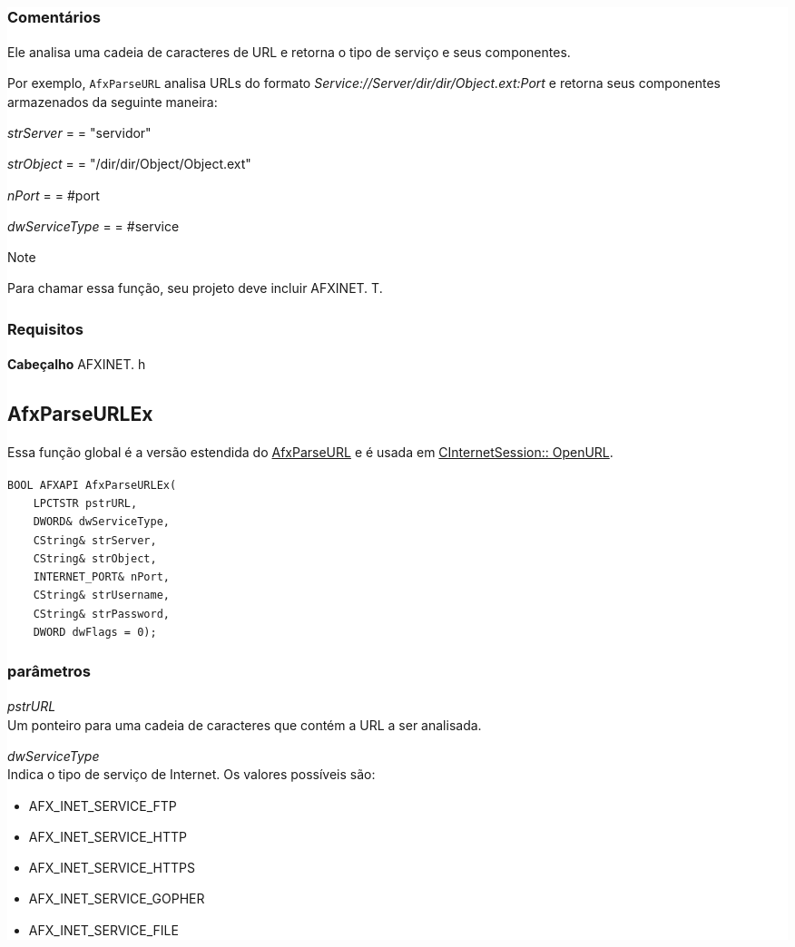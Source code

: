 ### <a name="remarks"></a>Comentários

Ele analisa uma cadeia de caracteres de URL e retorna o tipo de serviço e seus componentes.

Por exemplo, `AfxParseURL` analisa URLs do formato *Service://Server/dir/dir/Object.ext:Port* e retorna seus componentes armazenados da seguinte maneira:

*strServer* = = "servidor"

*strObject* = = "/dir/dir/Object/Object.ext"

*nPort* = = #port

*dwServiceType* = = #service

> [!NOTE]
> Para chamar essa função, seu projeto deve incluir AFXINET. T.

### <a name="requirements"></a>Requisitos

  **Cabeçalho** AFXINET. h

## <a name="afxparseurlex"></a><a name="afxparseurlex"></a> AfxParseURLEx

Essa função global é a versão estendida do [AfxParseURL](#afxparseurl) e é usada em [CInternetSession:: OpenURL](../../mfc/reference/cinternetsession-class.md#openurl).

```
BOOL AFXAPI AfxParseURLEx(
    LPCTSTR pstrURL,
    DWORD& dwServiceType,
    CString& strServer,
    CString& strObject,
    INTERNET_PORT& nPort,
    CString& strUsername,
    CString& strPassword,
    DWORD dwFlags = 0);
```

### <a name="parameters"></a>parâmetros

*pstrURL*<br/>
Um ponteiro para uma cadeia de caracteres que contém a URL a ser analisada.

*dwServiceType*<br/>
Indica o tipo de serviço de Internet. Os valores possíveis são:

- AFX_INET_SERVICE_FTP

- AFX_INET_SERVICE_HTTP

- AFX_INET_SERVICE_HTTPS

- AFX_INET_SERVICE_GOPHER

- AFX_INET_SERVICE_FILE
